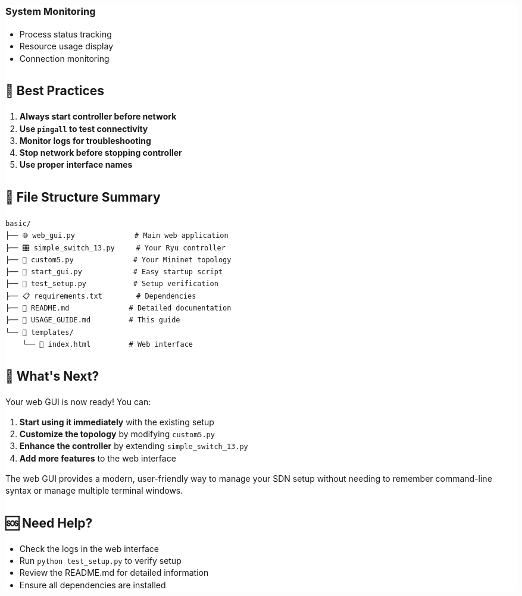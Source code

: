 ### System Monitoring
- Process status tracking
- Resource usage display
- Connection monitoring

## 🎯 Best Practices

1. **Always start controller before network**
2. **Use `pingall` to test connectivity**
3. **Monitor logs for troubleshooting**
4. **Stop network before stopping controller**
5. **Use proper interface names**

## 📝 File Structure Summary

```
basic/
├── 🌐 web_gui.py              # Main web application
├── 🎛️ simple_switch_13.py     # Your Ryu controller
├── 🔗 custom5.py              # Your Mininet topology
├── 🚀 start_gui.py            # Easy startup script
├── 🧪 test_setup.py           # Setup verification
├── 📋 requirements.txt        # Dependencies
├── 📖 README.md              # Detailed documentation
├── 📘 USAGE_GUIDE.md         # This guide
└── 📁 templates/
    └── 🎨 index.html         # Web interface
```

## 🎉 What's Next?

Your web GUI is now ready! You can:

1. **Start using it immediately** with the existing setup
2. **Customize the topology** by modifying `custom5.py`
3. **Enhance the controller** by extending `simple_switch_13.py`
4. **Add more features** to the web interface

The web GUI provides a modern, user-friendly way to manage your SDN setup without needing to remember command-line syntax or manage multiple terminal windows.

## 🆘 Need Help?

- Check the logs in the web interface
- Run `python test_setup.py` to verify setup
- Review the README.md for detailed information
- Ensure all dependencies are installed
